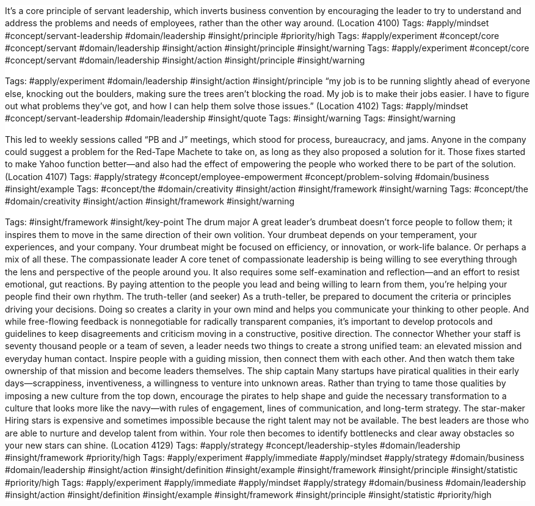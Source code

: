 It’s a core principle of servant leadership, which inverts business convention by encouraging the leader to try to understand and address the problems and needs of employees, rather than the other way around. (Location 4100)
Tags: #apply/mindset #concept/servant-leadership #domain/leadership #insight/principle #priority/high
Tags: #apply/experiment #concept/core #concept/servant #domain/leadership #insight/action #insight/principle #insight/warning
Tags: #apply/experiment #concept/core #concept/servant #domain/leadership #insight/action #insight/principle #insight/warning
  
Tags: #apply/experiment #domain/leadership #insight/action #insight/principle
“my job is to be running slightly ahead of everyone else, knocking out the boulders, making sure the trees aren’t blocking the road. My job is to make their jobs easier. I have to figure out what problems they’ve got, and how I can help them solve those issues.” (Location 4102)
Tags: #apply/mindset #concept/servant-leadership #domain/leadership #insight/quote
Tags: #insight/warning
Tags: #insight/warning
  
This led to weekly sessions called “PB and J” meetings, which stood for process, bureaucracy, and jams. Anyone in the company could suggest a problem for the Red-Tape Machete to take on, as long as they also proposed a solution for it. Those fixes started to make Yahoo function better—and also had the effect of empowering the people who worked there to be part of the solution. (Location 4107)
Tags: #apply/strategy #concept/employee-empowerment #concept/problem-solving #domain/business #insight/example
Tags: #concept/the #domain/creativity #insight/action #insight/framework #insight/warning
Tags: #concept/the #domain/creativity #insight/action #insight/framework #insight/warning
  
Tags: #insight/framework #insight/key-point
The drum major A great leader’s drumbeat doesn’t force people to follow them; it inspires them to move in the same direction of their own volition. Your drumbeat depends on your temperament, your experiences, and your company. Your drumbeat might be focused on efficiency, or innovation, or work-life balance. Or perhaps a mix of all these. The compassionate leader A core tenet of compassionate leadership is being willing to see everything through the lens and perspective of the people around you. It also requires some self-examination and reflection—and an effort to resist emotional, gut reactions. By paying attention to the people you lead and being willing to learn from them, you’re helping your people find their own rhythm. The truth-teller (and seeker) As a truth-teller, be prepared to document the criteria or principles driving your decisions. Doing so creates a clarity in your own mind and helps you communicate your thinking to other people. And while free-flowing feedback is nonnegotiable for radically transparent companies, it’s important to develop protocols and guidelines to keep disagreements and criticism moving in a constructive, positive direction. The connector Whether your staff is seventy thousand people or a team of seven, a leader needs two things to create a strong unified team: an elevated mission and everyday human contact. Inspire people with a guiding mission, then connect them with each other. And then watch them take ownership of that mission and become leaders themselves. The ship captain Many startups have piratical qualities in their early days—scrappiness, inventiveness, a willingness to venture into unknown areas. Rather than trying to tame those qualities by imposing a new culture from the top down, encourage the pirates to help shape and guide the necessary transformation to a culture that looks more like the navy—with rules of engagement, lines of communication, and long-term strategy. The star-maker Hiring stars is expensive and sometimes impossible because the right talent may not be available. The best leaders are those who are able to nurture and develop talent from within. Your role then becomes to identify bottlenecks and clear away obstacles so your new stars can shine. (Location 4129)
Tags: #apply/strategy #concept/leadership-styles #domain/leadership #insight/framework #priority/high
Tags: #apply/experiment #apply/immediate #apply/mindset #apply/strategy #domain/business #domain/leadership #insight/action #insight/definition #insight/example #insight/framework #insight/principle #insight/statistic #priority/high
Tags: #apply/experiment #apply/immediate #apply/mindset #apply/strategy #domain/business #domain/leadership #insight/action #insight/definition #insight/example #insight/framework #insight/principle #insight/statistic #priority/high
  